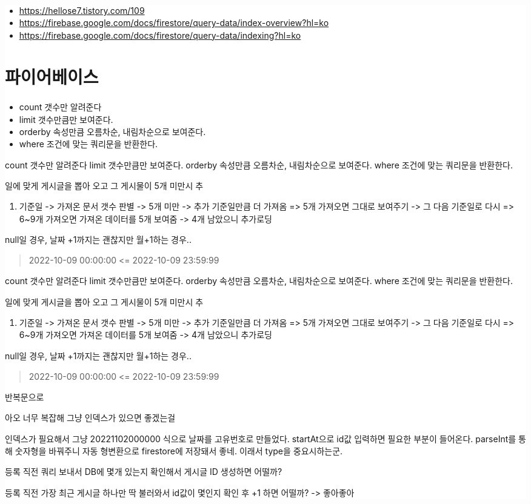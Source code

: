 - https://hellose7.tistory.com/109
- https://firebase.google.com/docs/firestore/query-data/index-overview?hl=ko
- https://firebase.google.com/docs/firestore/query-data/indexing?hl=ko

# 파이어베이스 
- count 갯수만 알려준다
- limit 갯수만큼만 보여준다.
- orderby 속성만큼 오름차순, 내림차순으로 보여준다.
- where 조건에 맞는 쿼리문을 반환한다.

count 갯수만 알려준다
limit 갯수만큼만 보여준다.
orderby 속성만큼 오름차순, 내림차순으로 보여준다.
where 조건에 맞는 쿼리문을 반환한다.

일에 맞게 게시글을 뽑아 오고 그 게시물이 5개 미만시 추

1. 기준일 -> 가져온 문서 갯수 판별 -> 5개 미만 -> 추가 기준일만큼 더 가져옴
=> 5개 가져오면 그대로 보여주기 -> 그 다음 기준일로 다시 
=> 6~9개 가져오면 가져온 데이터를 5개 보여줌 -> 4개 남았으니 추가로딩

null일 경우, 
날짜 +1까지는 괜찮지만 월+1하는 경우..

> 2022-10-09 00:00:00 
<= 2022-10-09 23:59:99


count 갯수만 알려준다
limit 갯수만큼만 보여준다.
orderby 속성만큼 오름차순, 내림차순으로 보여준다.
where 조건에 맞는 쿼리문을 반환한다.

일에 맞게 게시글을 뽑아 오고 그 게시물이 5개 미만시 추

1. 기준일 -> 가져온 문서 갯수 판별 -> 5개 미만 -> 추가 기준일만큼 더 가져옴
=> 5개 가져오면 그대로 보여주기 -> 그 다음 기준일로 다시 
=> 6~9개 가져오면 가져온 데이터를 5개 보여줌 -> 4개 남았으니 추가로딩

null일 경우, 
날짜 +1까지는 괜찮지만 월+1하는 경우..

> 2022-10-09 00:00:00 
<= 2022-10-09 23:59:99

반복문으로 

아오 너무 복잡해 그냥 인덱스가 있으면 좋겠는걸

인덱스가 필요해서 그냥 20221102000000 식으로 날짜를 고유번호로 만들었다.
startAt으로 id값 입력하면 필요한 부분이 들어온다.
parseInt를 통해 숫자형을 바꿔주니 자동 형변환으로 firestore에 저장돼서 좋네.
이래서 type을 중요시하는군.

등록 직전 쿼리 보내서 DB에 몇개 있는지 확인해서 게시글 ID 생성하면 어떨까?

등록 직전 가장 최근 게시글 하나만 딱 불러와서 id값이 몇인지 확인 후 +1 하면 어떨까?
-> 좋아좋아
